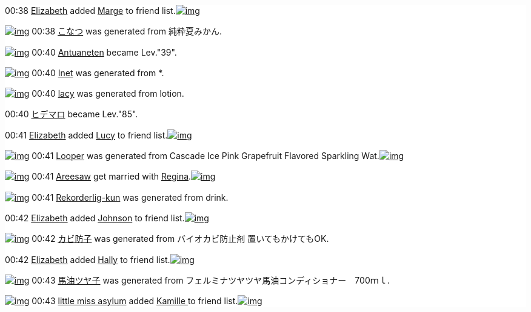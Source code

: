 00:38 [Elizabeth](http://www.barcodekanojo.com/user/451672/Elizabeth) added [Marge](http://www.barcodekanojo.com/kanojo/2857849/Marge) to friend list.[![img](http://www.deviantsart.com/2g7l9j9.png)](http://www.barcodekanojo.com/kanojo/2857849/Marge)

[![img](http://www.deviantsart.com/3448a5d.png)](http://www.barcodekanojo.com/kanojo/2897794/%E3%81%93%E3%81%AA%E3%81%A4) 00:38 [こなつ](http://www.barcodekanojo.com/kanojo/2897794/%E3%81%93%E3%81%AA%E3%81%A4) was generated from 純粋夏みかん.

[![img](http://www.deviantsart.com/10262qe.jpeg)](http://www.barcodekanojo.com/user/445543/Antuaneten) 00:40 [Antuaneten](http://www.barcodekanojo.com/user/445543/Antuaneten) became Lev."39".

[![img](http://www.deviantsart.com/10arbha.png)](http://www.barcodekanojo.com/kanojo/2897795/Inet) 00:40 [Inet](http://www.barcodekanojo.com/kanojo/2897795/Inet) was generated from *.

[![img](http://www.deviantsart.com/3qdnb6d.png)](http://www.barcodekanojo.com/kanojo/2897796/lacy) 00:40 [lacy](http://www.barcodekanojo.com/kanojo/2897796/lacy) was generated from lotion.

00:40 [ヒデマロ](http://www.barcodekanojo.com/user/348970/%E3%83%92%E3%83%87%E3%83%9E%E3%83%AD) became Lev."85".

00:41 [Elizabeth](http://www.barcodekanojo.com/user/451672/Elizabeth) added [Lucy](http://www.barcodekanojo.com/kanojo/2397775/Lucy) to friend list.[![img](http://www.deviantsart.com/b5j7uc.png)](http://www.barcodekanojo.com/kanojo/2397775/Lucy)

[![img](http://www.deviantsart.com/1ua56u5.png)](http://www.barcodekanojo.com/kanojo/2897797/Looper) 00:41 [Looper](http://www.barcodekanojo.com/kanojo/2897797/Looper) was generated from Cascade Ice Pink Grapefruit Flavored Sparkling Wat.[![img](http://www.deviantsart.com/29jve9r.jpeg)](http://www.barcodekanojo.com/product_images/barcode/5525499/1398094846/50x50xCascade,P20Ice,P20Pink,P20Grapefruit,P20Flavored,P20Sparkling,P20Wat.jpg,qw=88,ah=88.pagespeed.ic.CEszRDXTDu.jpg)

[![img](http://www.deviantsart.com/2c1p4eu.jpeg)](http://www.barcodekanojo.com/user/331022/Areesaw) 00:41 [Areesaw](http://www.barcodekanojo.com/user/331022/Areesaw) get married with [Regina](http://www.barcodekanojo.com/kanojo/1992589/Regina).[![img](http://www.deviantsart.com/27jqs1n.png)](http://www.barcodekanojo.com/kanojo/1992589/Regina)

[![img](http://www.deviantsart.com/1ijtk40.png)](http://www.barcodekanojo.com/kanojo/2897798/Rekorderlig-kun) 00:41 [Rekorderlig-kun](http://www.barcodekanojo.com/kanojo/2897798/Rekorderlig-kun) was generated from drink.

00:42 [Elizabeth](http://www.barcodekanojo.com/user/451672/Elizabeth) added [Johnson](http://www.barcodekanojo.com/kanojo/884586/Johnson) to friend list.[![img](http://www.deviantsart.com/2plmvo2.png)](http://www.barcodekanojo.com/kanojo/884586/Johnson)

[![img](http://www.deviantsart.com/3jhpn9q.png)](http://www.barcodekanojo.com/kanojo/2897799/%E3%82%AB%E3%83%93%E9%98%B2%E5%AD%90) 00:42 [カビ防子](http://www.barcodekanojo.com/kanojo/2897799/%E3%82%AB%E3%83%93%E9%98%B2%E5%AD%90) was generated from バイオカビ防止剤 置いてもかけてもOK.

00:42 [Elizabeth](http://www.barcodekanojo.com/user/451672/Elizabeth) added [Hally](http://www.barcodekanojo.com/kanojo/2638786/Hally) to friend list.[![img](http://www.deviantsart.com/1b3fo9.png)](http://www.barcodekanojo.com/kanojo/2638786/Hally)

[![img](http://www.deviantsart.com/b0jnno.png)](http://www.barcodekanojo.com/kanojo/2897800/%E9%A6%AC%E6%B2%B9%E3%83%84%E3%83%A4%E5%AD%90) 00:43 [馬油ツヤ子](http://www.barcodekanojo.com/kanojo/2897800/%E9%A6%AC%E6%B2%B9%E3%83%84%E3%83%A4%E5%AD%90) was generated from フェルミナツヤツヤ馬油コンディショナー　700ｍｌ.

[![img](http://www.deviantsart.com/1rmtbas.jpeg)](http://www.barcodekanojo.com/user/431129/little%20miss%20asylum) 00:43 [little miss asylum](http://www.barcodekanojo.com/user/431129/little%20miss%20asylum) added [Kamille ](http://www.barcodekanojo.com/kanojo/2614137/Kamille%20) to friend list.[![img](http://www.deviantsart.com/29meb0u.png)](http://www.barcodekanojo.com/kanojo/2614137/Kamille%20)
